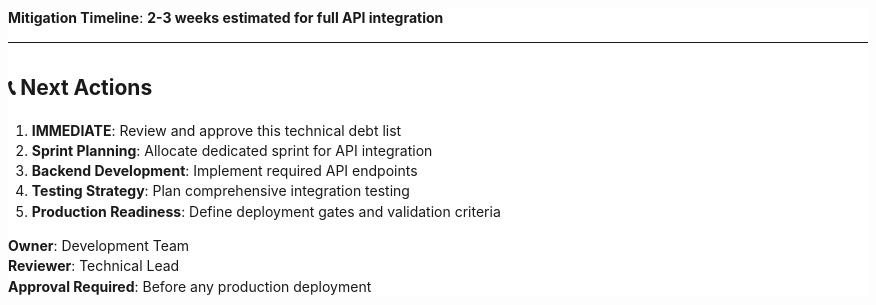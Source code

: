 **Mitigation Timeline**: **2-3 weeks estimated for full API integration**

---

## 📞 Next Actions

1. **IMMEDIATE**: Review and approve this technical debt list
2. **Sprint Planning**: Allocate dedicated sprint for API integration
3. **Backend Development**: Implement required API endpoints
4. **Testing Strategy**: Plan comprehensive integration testing
5. **Production Readiness**: Define deployment gates and validation criteria

**Owner**: Development Team  
**Reviewer**: Technical Lead  
**Approval Required**: Before any production deployment